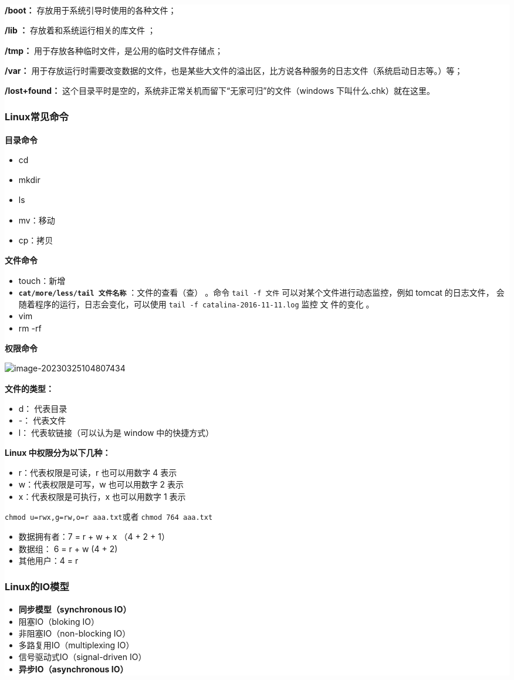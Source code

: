 **/boot：** 存放用于系统引导时使用的各种文件；

**/lib ：** 存放着和系统运行相关的库文件 ；

**/tmp：** 用于存放各种临时文件，是公用的临时文件存储点；

**/var：** 用于存放运行时需要改变数据的文件，也是某些大文件的溢出区，比方说各种服务的日志文件（系统启动日志等。）等；

**/lost+found：** 这个目录平时是空的，系统非正常关机而留下“无家可归”的文件（windows 下叫什么.chk）就在这里。

### Linux常见命令

**目录命令**

- cd

- mkdir
- ls
- mv：移动
- cp：拷贝

**文件命令**

- touch：新增
- **`cat/more/less/tail 文件名称`** ：文件的查看（查） 。命令 `tail -f 文件` 可以对某个文件进行动态监控，例如 tomcat 的日志文件， 会随着程序的运行，日志会变化，可以使用 `tail -f catalina-2016-11-11.log` 监控 文 件的变化 。
- vim
- rm -rf

**权限命令**

![image-20230325104807434](https://blog-1300853183.cos.ap-chengdu.myqcloud.com/img/image-20230325104807434.png)

**文件的类型：**

- d： 代表目录
- -： 代表文件
- l： 代表软链接（可以认为是 window 中的快捷方式）

**Linux 中权限分为以下几种：**

- r：代表权限是可读，r 也可以用数字 4 表示
- w：代表权限是可写，w 也可以用数字 2 表示
- x：代表权限是可执行，x 也可以用数字 1 表示

`chmod u=rwx,g=rw,o=r aaa.txt`或者 `chmod 764 aaa.txt`

- 数据拥有者：7 = r + w + x （4 + 2 + 1）
- 数据组： 6 = r + w (4 + 2)
- 其他用户：4 = r

### Linux的IO模型

- **同步模型（synchronous IO）**
- 阻塞IO（bloking IO）
- 非阻塞IO（non-blocking IO）
- 多路复用IO（multiplexing IO）
- 信号驱动式IO（signal-driven IO）
- **异步IO（asynchronous IO）**
